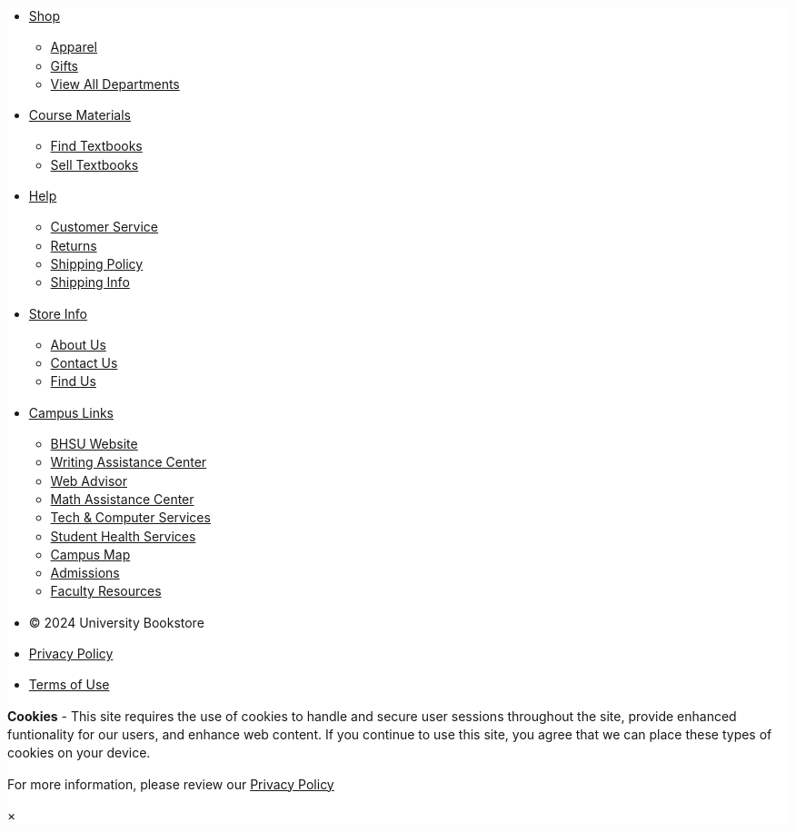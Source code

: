 * [Shop](#)
    * [Apparel](https://www.bhsubookstore.com/shop_main.asp?catalog_group_id=MjU&catalog_group_name=QXBwYXJlbA)
    * [Gifts](https://www.bhsubookstore.com/shop_main.asp?catalog_group_id=MTI&catalog_group_name=R2lmdHM)
    * [View All Departments](https://www.bhsubookstore.com/shop_main.asp?)

* [Course Materials](#)
    * [Find Textbooks](https://www.bhsubookstore.com/buy_textbooks.asp?)
    * [Sell Textbooks](https://onlinebuyback.mbsbooks.com/index.php?jde=7523)

* [Help](#)
    * [Customer Service](https://www.bhsubookstore.com/site_customer_service.asp)
    * [Returns](https://www.bhsubookstore.com/site_customer_service.asp?#merchreturn)
    * [Shipping Policy](https://www.bhsubookstore.com/site_customer_service.asp?#shippingpolicies)
    * [Shipping Info](https://www.bhsubookstore.com/site_shipping_info.asp?)

* [Store Info](#)
    * [About Us](https://www.bhsubookstore.com/site_about_us.asp)
    * [Contact Us](https://www.bhsubookstore.com/site_contact_us.asp)
    * [Find Us](https://www.google.com/maps/place/BHSU+Bookstore/@44.4965092,-103.8738392,913m/data=!3m3!1e3!4b1!5s0x533299cec859d8d5:0x5bbb899c8c30c105!4m6!3m5!1s0x533299ceb7155319:0xa1876888b87d2bdd!8m2!3d44.4965054!4d-103.8712643!16s%2Fg%2F12hk5pmz9?entry=ttu)

* [Campus Links](#)
    * [BHSU Website](https://www.bhsu.edu/)
    * [Writing Assistance Center](https://www.bhsu.edu/Student-Life/Student-Services/Writing-Center/)
    * [Web Advisor](https://wa-bhsu.prod.sdbor.edu/WebAdvisor/webadvisor?TYPE=M&PID=CORE-WBMAIN&TOKENIDX=9073785002)
    * [Math Assistance Center](https://www.bhsumath.com/)
    * [Tech & Computer Services](https://www.bhsu.edu/IITS/Services/)
    * [Student Health Services](https://www.bhsu.edu/Student-Life/Student-Services/Student-Health-Services)
    * [Campus Map](https://www.bhsu.edu/About-BHSU/Campus-Map)
    * [Admissions](https://www.bhsu.edu/Admissions/Explore/Find-Your-Admissions-Representative)
    * [Faculty Resources](https://bhsu.verbacollect.com/)

* © 2024 University Bookstore
* [Privacy Policy](https://www.bhsubookstore.com/site_terms_of_use.asp?#privacy)
* [Terms of Use](https://www.bhsubookstore.com/site_terms_of_use.asp?#terms)

**Cookies** - This site requires the use of cookies to handle and secure user sessions throughout the site, provide enhanced funtionality for our users, and enhance web content. If you continue to use this site, you agree that we can place these types of cookies on your device.

For more information, please review our [Privacy Policy](#)

×